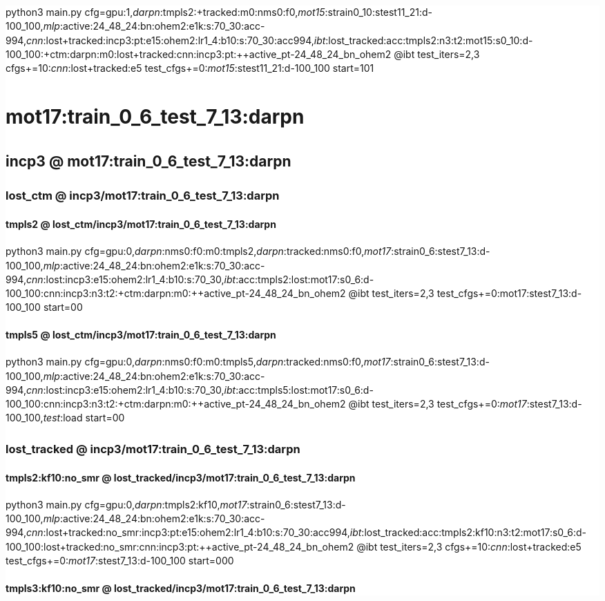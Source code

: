 python3 main.py cfg=gpu:1,_darpn_:tmpls2:+tracked:m0:nms0:f0,_mot15_:strain0_10:stest11_21:d-100_100,_mlp_:active:24_48_24:bn:ohem2:e1k:s:70_30:acc-994,_cnn_:lost+tracked:incp3:pt:e15:ohem2:lr1_4:b10:s:70_30:acc994,_ibt_:lost_tracked:acc:tmpls2:n3:t2:mot15:s0_10:d-100_100:+ctm:darpn:m0:lost+tracked:cnn:incp3:pt:++active_pt-24_48_24_bn_ohem2 @ibt test_iters=2,3 cfgs+=10:_cnn_:lost+tracked:e5 test_cfgs+=0:_mot15_:stest11_21:d-100_100 start=101

<a id="mot17_train_0_6_test_7_13_darpn_"></a>
# mot17:train_0_6_test_7_13:darpn  

<a id="incp3___mot17_train_0_6_test_7_13_darp_n_"></a>
## incp3       @ mot17:train_0_6_test_7_13:darpn

<a id="lost_ctm___incp3_mot17_train_0_6_test_7_13_darp_n_"></a>
### lost_ctm       @ incp3/mot17:train_0_6_test_7_13:darpn

<a id="tmpls2___lost_ctm_incp3_mot17_train_0_6_test_7_13_darpn_"></a>
#### tmpls2       @ lost_ctm/incp3/mot17:train_0_6_test_7_13:darpn

python3 main.py cfg=gpu:0,_darpn_:nms0:f0:m0:tmpls2,_darpn_:tracked:nms0:f0,_mot17_:strain0_6:stest7_13:d-100_100,_mlp_:active:24_48_24:bn:ohem2:e1k:s:70_30:acc-994,_cnn_:lost:incp3:e15:ohem2:lr1_4:b10:s:70_30,_ibt_:acc:tmpls2:lost:mot17:s0_6:d-100_100:cnn:incp3:n3:t2:+ctm:darpn:m0:++active_pt-24_48_24_bn_ohem2 @ibt test_iters=2,3 test_cfgs+=0:mot17:stest7_13:d-100_100 start=00

<a id="tmpls5___lost_ctm_incp3_mot17_train_0_6_test_7_13_darpn_"></a>
#### tmpls5       @ lost_ctm/incp3/mot17:train_0_6_test_7_13:darpn

python3 main.py cfg=gpu:0,_darpn_:nms0:f0:m0:tmpls5,_darpn_:tracked:nms0:f0,_mot17_:strain0_6:stest7_13:d-100_100,_mlp_:active:24_48_24:bn:ohem2:e1k:s:70_30:acc-994,_cnn_:lost:incp3:e15:ohem2:lr1_4:b10:s:70_30,_ibt_:acc:tmpls5:lost:mot17:s0_6:d-100_100:cnn:incp3:n3:t2:+ctm:darpn:m0:++active_pt-24_48_24_bn_ohem2 @ibt test_iters=2,3 test_cfgs+=0:_mot17_:stest7_13:d-100_100,_test_:load start=00


<a id="lost_tracked___incp3_mot17_train_0_6_test_7_13_darp_n_"></a>
### lost_tracked       @ incp3/mot17:train_0_6_test_7_13:darpn

<a id="tmpls2_kf10_no_smr___lost_tracked_incp3_mot17_train_0_6_test_7_13_darpn_"></a>
#### tmpls2:kf10:no_smr       @ lost_tracked/incp3/mot17:train_0_6_test_7_13:darpn

python3 main.py cfg=gpu:0,_darpn_:tmpls2:kf10,_mot17_:strain0_6:stest7_13:d-100_100,_mlp_:active:24_48_24:bn:ohem2:e1k:s:70_30:acc-994,_cnn_:lost+tracked:no_smr:incp3:pt:e15:ohem2:lr1_4:b10:s:70_30:acc994,_ibt_:lost_tracked:acc:tmpls2:kf10:n3:t2:mot17:s0_6:d-100_100:lost+tracked:no_smr:cnn:incp3:pt:++active_pt-24_48_24_bn_ohem2 @ibt test_iters=2,3 cfgs+=10:_cnn_:lost+tracked:e5 test_cfgs+=0:_mot17_:stest7_13:d-100_100 start=000

<a id="tmpls3_kf10_no_smr___lost_tracked_incp3_mot17_train_0_6_test_7_13_darpn_"></a>
#### tmpls3:kf10:no_smr       @ lost_tracked/incp3/mot17:train_0_6_test_7_13:darpn

